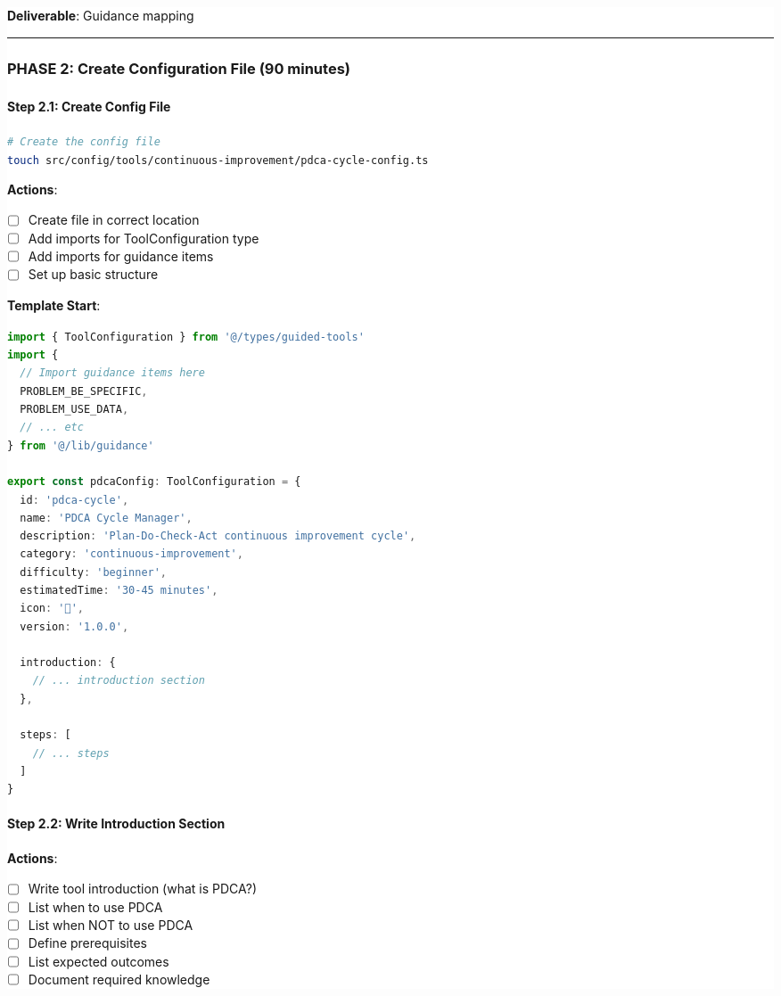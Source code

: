 **Deliverable**: Guidance mapping

---

### PHASE 2: Create Configuration File (90 minutes)

#### Step 2.1: Create Config File
```bash
# Create the config file
touch src/config/tools/continuous-improvement/pdca-cycle-config.ts
```

**Actions**:
- [ ] Create file in correct location
- [ ] Add imports for ToolConfiguration type
- [ ] Add imports for guidance items
- [ ] Set up basic structure

**Template Start**:
```typescript
import { ToolConfiguration } from '@/types/guided-tools'
import {
  // Import guidance items here
  PROBLEM_BE_SPECIFIC,
  PROBLEM_USE_DATA,
  // ... etc
} from '@/lib/guidance'

export const pdcaConfig: ToolConfiguration = {
  id: 'pdca-cycle',
  name: 'PDCA Cycle Manager',
  description: 'Plan-Do-Check-Act continuous improvement cycle',
  category: 'continuous-improvement',
  difficulty: 'beginner',
  estimatedTime: '30-45 minutes',
  icon: '🔄',
  version: '1.0.0',
  
  introduction: {
    // ... introduction section
  },
  
  steps: [
    // ... steps
  ]
}
```

#### Step 2.2: Write Introduction Section
**Actions**:
- [ ] Write tool introduction (what is PDCA?)
- [ ] List when to use PDCA
- [ ] List when NOT to use PDCA
- [ ] Define prerequisites
- [ ] List expected outcomes
- [ ] Document required knowledge
